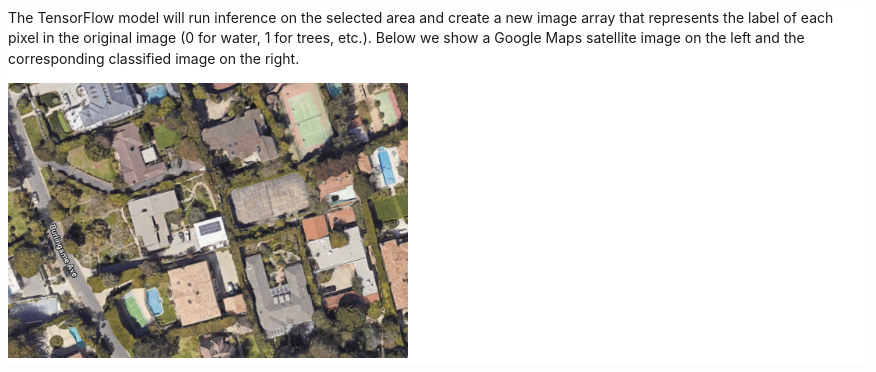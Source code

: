 
The TensorFlow model will run inference on the selected area and create a new image array that represents the label of each pixel in the original image (0 for water, 1 for trees, etc.). Below we show a Google Maps satellite image on the left and the corresponding classified image on the right.

<p float="left">
  <img src="images/satellite_image.png" width="400" />